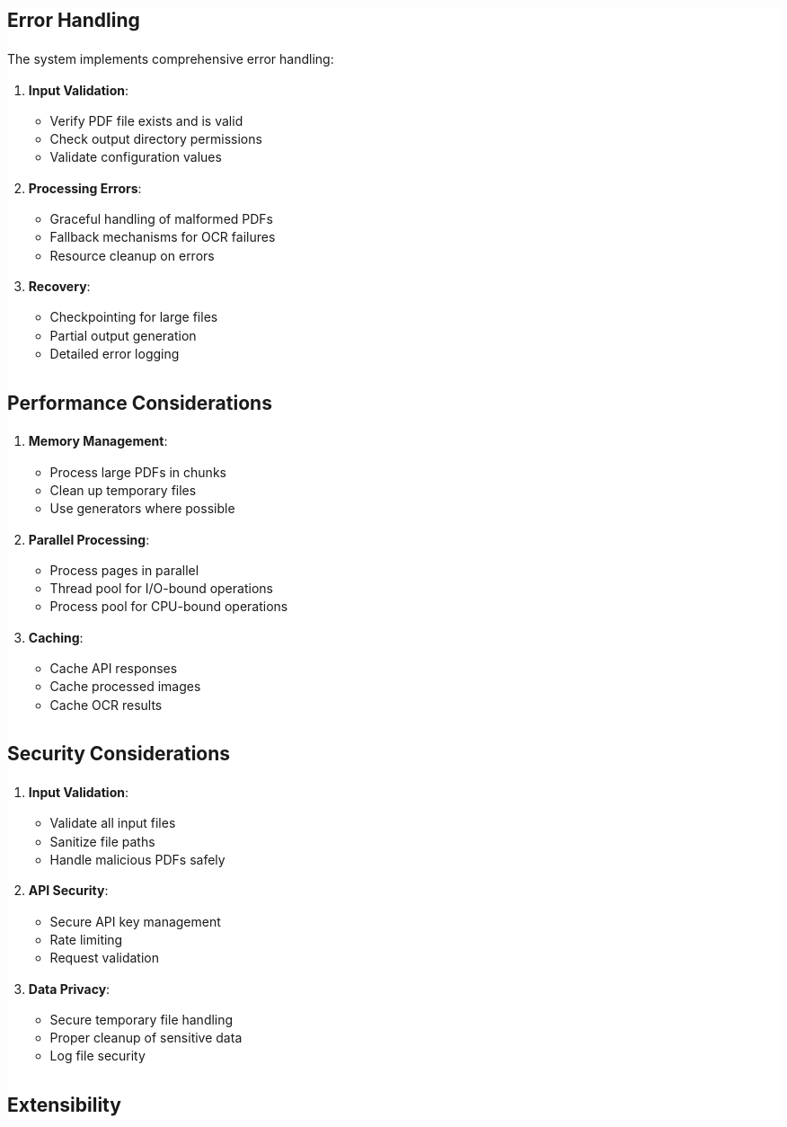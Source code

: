## Error Handling

The system implements comprehensive error handling:

1. **Input Validation**:
   - Verify PDF file exists and is valid
   - Check output directory permissions
   - Validate configuration values

2. **Processing Errors**:
   - Graceful handling of malformed PDFs
   - Fallback mechanisms for OCR failures
   - Resource cleanup on errors

3. **Recovery**:
   - Checkpointing for large files
   - Partial output generation
   - Detailed error logging

## Performance Considerations

1. **Memory Management**:
   - Process large PDFs in chunks
   - Clean up temporary files
   - Use generators where possible

2. **Parallel Processing**:
   - Process pages in parallel
   - Thread pool for I/O-bound operations
   - Process pool for CPU-bound operations

3. **Caching**:
   - Cache API responses
   - Cache processed images
   - Cache OCR results

## Security Considerations

1. **Input Validation**:
   - Validate all input files
   - Sanitize file paths
   - Handle malicious PDFs safely

2. **API Security**:
   - Secure API key management
   - Rate limiting
   - Request validation

3. **Data Privacy**:
   - Secure temporary file handling
   - Proper cleanup of sensitive data
   - Log file security

## Extensibility
